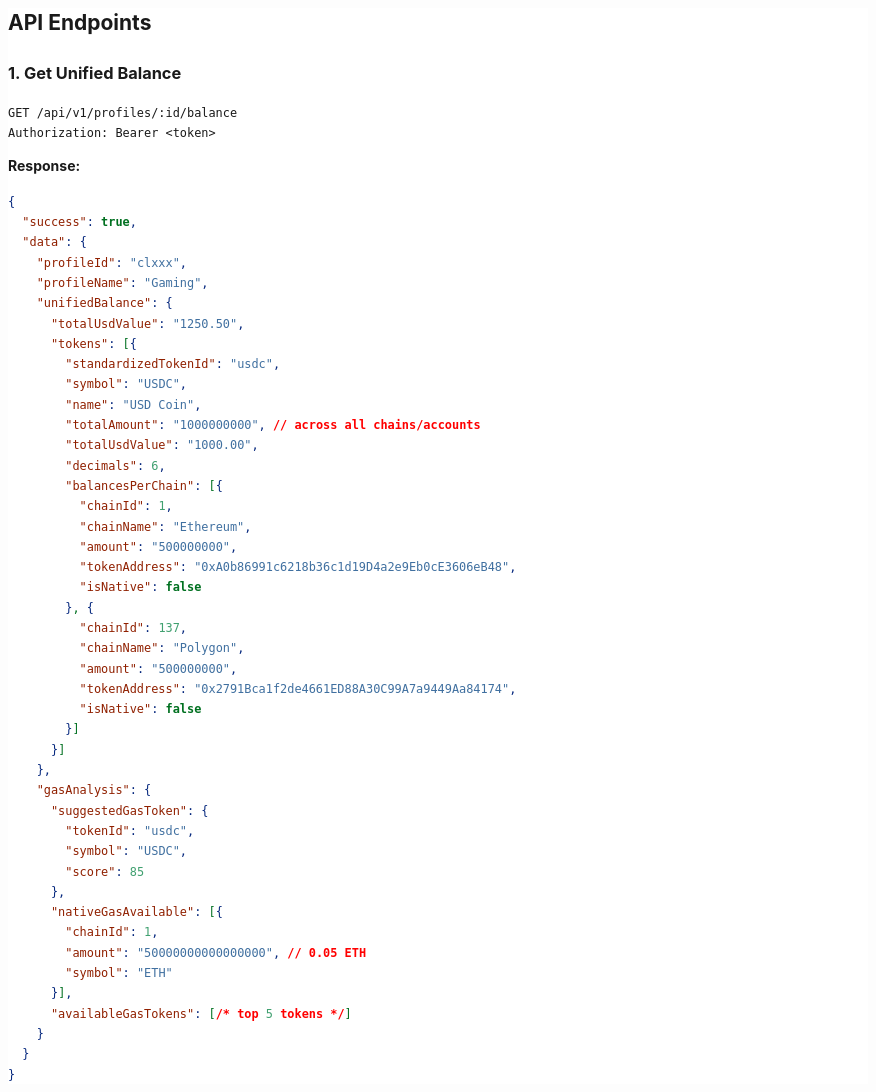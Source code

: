 ## API Endpoints

### 1. Get Unified Balance
```http
GET /api/v1/profiles/:id/balance
Authorization: Bearer <token>
```

**Response:**
```json
{
  "success": true,
  "data": {
    "profileId": "clxxx",
    "profileName": "Gaming",
    "unifiedBalance": {
      "totalUsdValue": "1250.50",
      "tokens": [{
        "standardizedTokenId": "usdc",
        "symbol": "USDC",
        "name": "USD Coin",
        "totalAmount": "1000000000", // across all chains/accounts
        "totalUsdValue": "1000.00",
        "decimals": 6,
        "balancesPerChain": [{
          "chainId": 1,
          "chainName": "Ethereum",
          "amount": "500000000",
          "tokenAddress": "0xA0b86991c6218b36c1d19D4a2e9Eb0cE3606eB48",
          "isNative": false
        }, {
          "chainId": 137,
          "chainName": "Polygon",
          "amount": "500000000",
          "tokenAddress": "0x2791Bca1f2de4661ED88A30C99A7a9449Aa84174",
          "isNative": false
        }]
      }]
    },
    "gasAnalysis": {
      "suggestedGasToken": {
        "tokenId": "usdc",
        "symbol": "USDC",
        "score": 85
      },
      "nativeGasAvailable": [{
        "chainId": 1,
        "amount": "50000000000000000", // 0.05 ETH
        "symbol": "ETH"
      }],
      "availableGasTokens": [/* top 5 tokens */]
    }
  }
}
```
